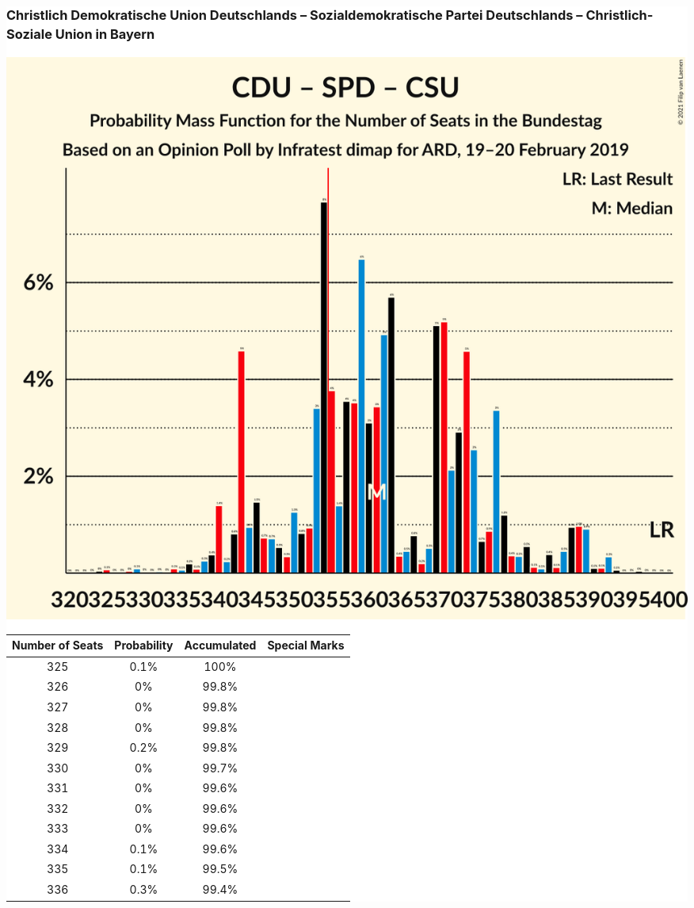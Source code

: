 ### Christlich Demokratische Union Deutschlands – Sozialdemokratische Partei Deutschlands – Christlich-Soziale Union in Bayern

![Graph with seats probability mass function not yet produced](2019-02-20-Infratestdimap-coalitions-seats-pmf-cdu–spd–csu.png "Seats Probability Mass Function")

| Number of Seats | Probability | Accumulated | Special Marks |
|:---------------:|:-----------:|:-----------:|:-------------:|
| 325 | 0.1% | 100% |  |
| 326 | 0% | 99.8% |  |
| 327 | 0% | 99.8% |  |
| 328 | 0% | 99.8% |  |
| 329 | 0.2% | 99.8% |  |
| 330 | 0% | 99.7% |  |
| 331 | 0% | 99.6% |  |
| 332 | 0% | 99.6% |  |
| 333 | 0% | 99.6% |  |
| 334 | 0.1% | 99.6% |  |
| 335 | 0.1% | 99.5% |  |
| 336 | 0.3% | 99.4% |  |